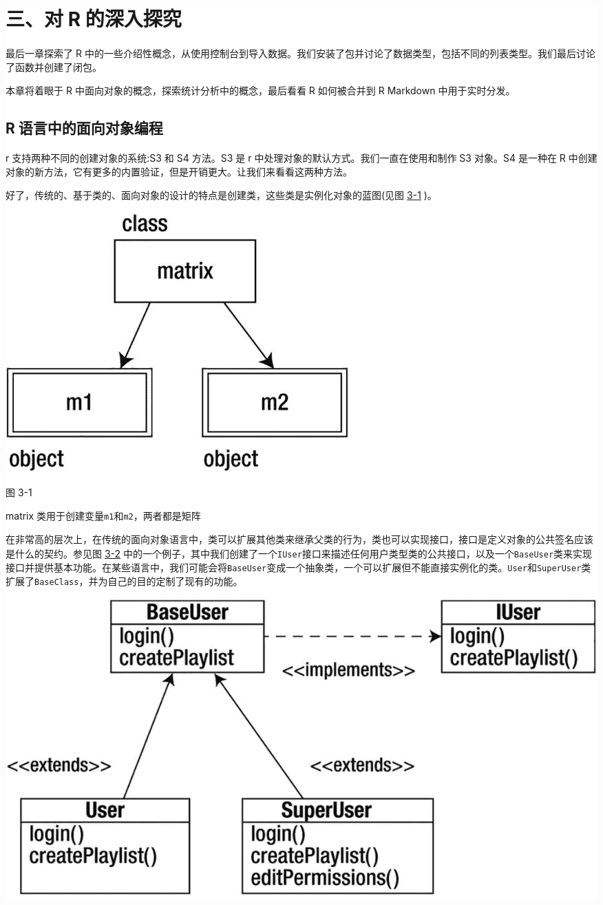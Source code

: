 # 三、对 R 的深入探究

最后一章探索了 R 中的一些介绍性概念，从使用控制台到导入数据。我们安装了包并讨论了数据类型，包括不同的列表类型。我们最后讨论了函数并创建了闭包。

本章将着眼于 R 中面向对象的概念，探索统计分析中的概念，最后看看 R 如何被合并到 R Markdown 中用于实时分发。

## R 语言中的面向对象编程

r 支持两种不同的创建对象的系统:S3 和 S4 方法。S3 是 r 中处理对象的默认方式。我们一直在使用和制作 S3 对象。S4 是一种在 R 中创建对象的新方法，它有更多的内置验证，但是开销更大。让我们来看看这两种方法。

好了，传统的、基于类的、面向对象的设计的特点是创建类，这些类是实例化对象的蓝图(见图 [3-1](#Fig1) )。

![img/313452_2_En_3_Fig1_HTML.jpg](img/313452_2_En_3_Fig1_HTML.jpg)

图 3-1

matrix 类用于创建变量`m1`和`m2`，两者都是矩阵

在非常高的层次上，在传统的面向对象语言中，类可以扩展其他类来继承父类的行为，类也可以实现接口，接口是定义对象的公共签名应该是什么的契约。参见图 [3-2](#Fig2) 中的一个例子，其中我们创建了一个`IUser`接口来描述任何用户类型类的公共接口，以及一个`BaseUser`类来实现接口并提供基本功能。在某些语言中，我们可能会将`BaseUser`变成一个抽象类，一个可以扩展但不能直接实例化的类。`User`和`SuperUser`类扩展了`BaseClass`，并为自己的目的定制了现有的功能。

![img/313452_2_En_3_Fig2_HTML.jpg](img/313452_2_En_3_Fig2_HTML.jpg)